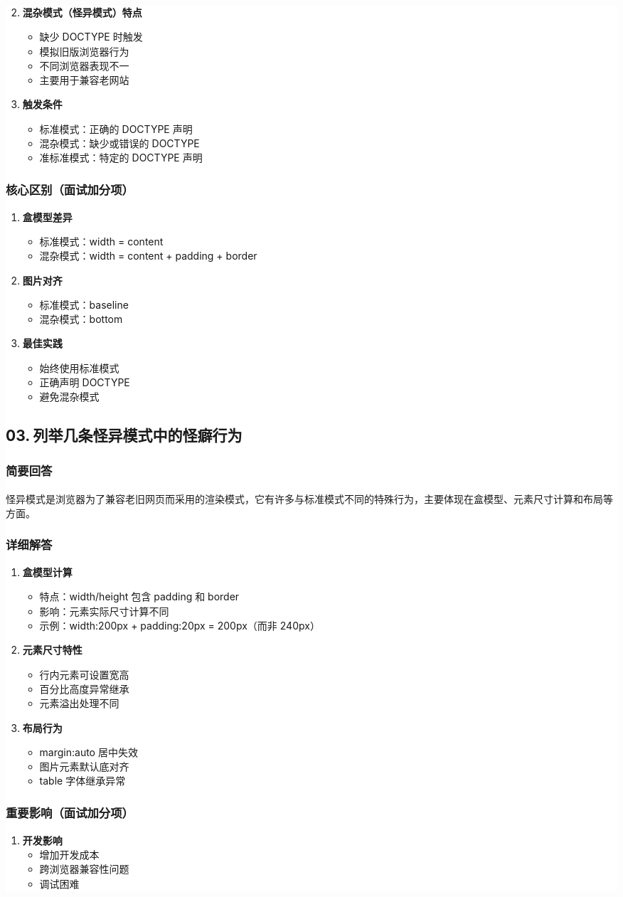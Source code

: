 2. **混杂模式（怪异模式）特点**
    - 缺少 DOCTYPE 时触发
    - 模拟旧版浏览器行为
    - 不同浏览器表现不一
    - 主要用于兼容老网站

3. **触发条件**
    - 标准模式：正确的 DOCTYPE 声明
    - 混杂模式：缺少或错误的 DOCTYPE
    - 准标准模式：特定的 DOCTYPE 声明

### 核心区别（面试加分项）

1. **盒模型差异**
    - 标准模式：width = content
    - 混杂模式：width = content + padding + border

2. **图片对齐**
    - 标准模式：baseline
    - 混杂模式：bottom

3. **最佳实践**
    - 始终使用标准模式
    - 正确声明 DOCTYPE
    - 避免混杂模式

## 03. 列举几条怪异模式中的怪癖行为

### 简要回答

怪异模式是浏览器为了兼容老旧网页而采用的渲染模式，它有许多与标准模式不同的特殊行为，主要体现在盒模型、元素尺寸计算和布局等方面。

### 详细解答

1. **盒模型计算**
    - 特点：width/height 包含 padding 和 border
    - 影响：元素实际尺寸计算不同
    - 示例：width:200px + padding:20px = 200px（而非 240px）

2. **元素尺寸特性**
    - 行内元素可设置宽高
    - 百分比高度异常继承
    - 元素溢出处理不同

3. **布局行为**
    - margin:auto 居中失效
    - 图片元素默认底对齐
    - table 字体继承异常

### 重要影响（面试加分项）

1. **开发影响**
    - 增加开发成本
    - 跨浏览器兼容性问题
    - 调试困难
